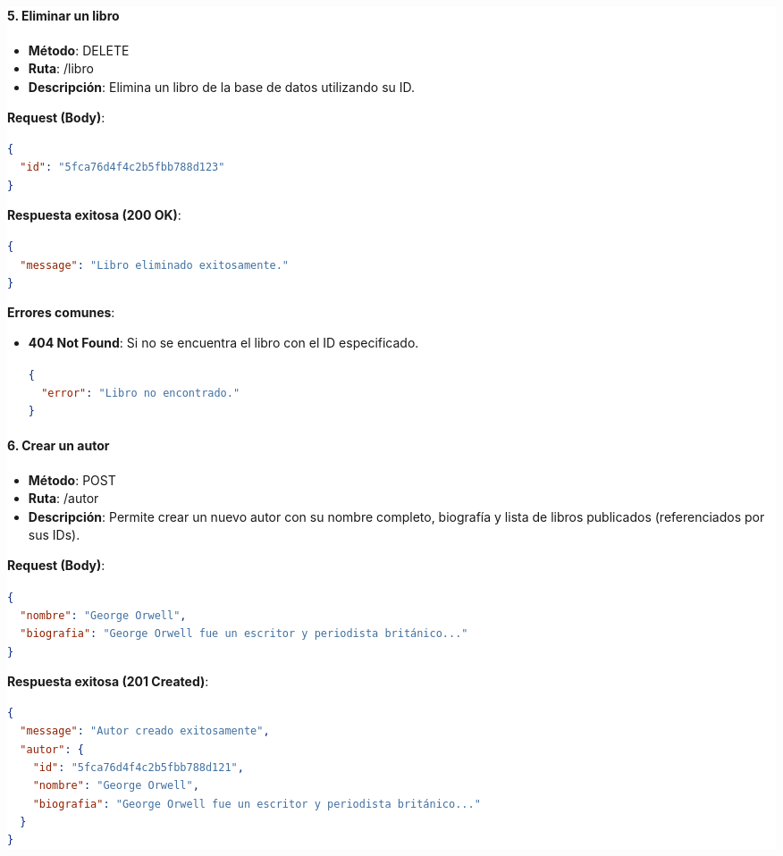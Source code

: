 #### 5. Eliminar un libro

- **Método**: DELETE
- **Ruta**: /libro
- **Descripción**: Elimina un libro de la base de datos utilizando su ID.

**Request (Body)**:

```json
{
  "id": "5fca76d4f4c2b5fbb788d123"
}
```

**Respuesta exitosa (200 OK)**:

```json
{
  "message": "Libro eliminado exitosamente."
}
```

**Errores comunes**:

- **404 Not Found**: Si no se encuentra el libro con el ID especificado.

  ```json
  {
    "error": "Libro no encontrado."
  }
  ```

#### 6. Crear un autor

- **Método**: POST
- **Ruta**: /autor
- **Descripción**: Permite crear un nuevo autor con su nombre completo, biografía y lista de libros publicados (referenciados por sus IDs).

**Request (Body)**:

```json
{
  "nombre": "George Orwell",
  "biografia": "George Orwell fue un escritor y periodista británico..."
}
```

**Respuesta exitosa (201 Created)**:

```json
{
  "message": "Autor creado exitosamente",
  "autor": {
    "id": "5fca76d4f4c2b5fbb788d121",
    "nombre": "George Orwell",
    "biografia": "George Orwell fue un escritor y periodista británico..."
  }
}
```

